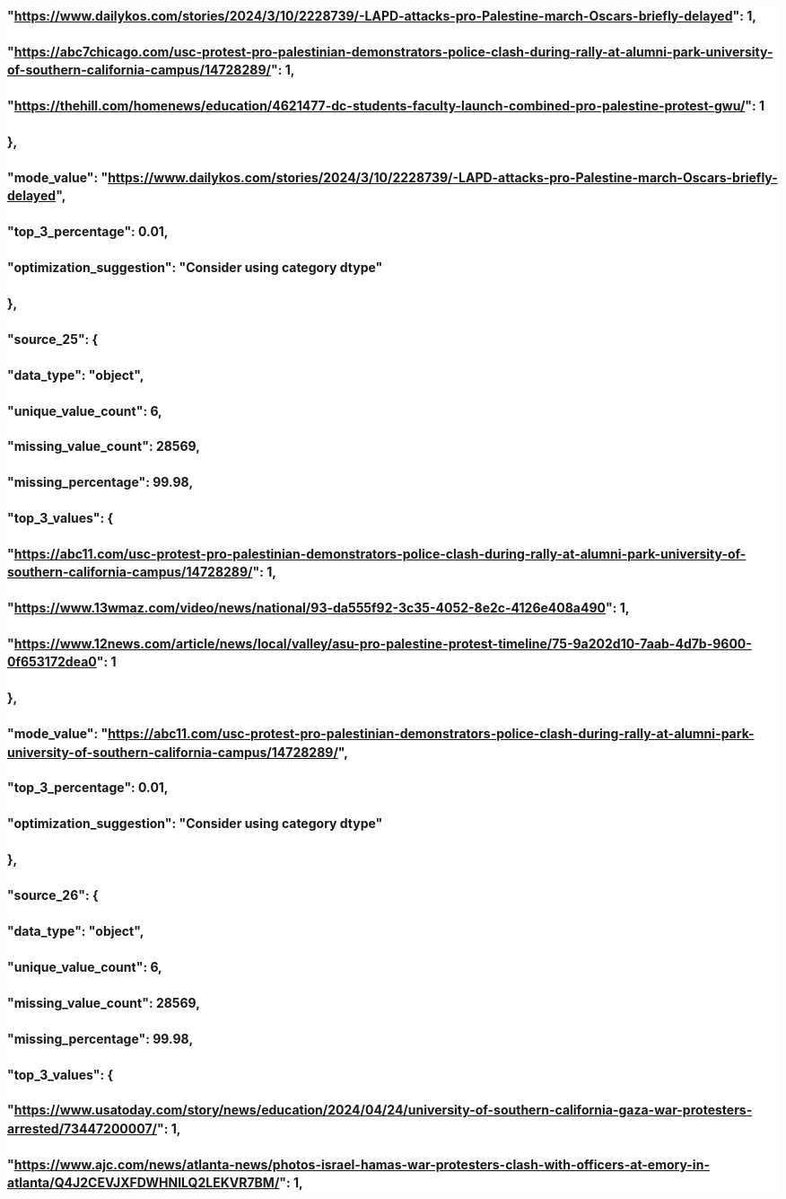 ####         "https://www.dailykos.com/stories/2024/3/10/2228739/-LAPD-attacks-pro-Palestine-march-Oscars-briefly-delayed": 1,  
####         "https://abc7chicago.com/usc-protest-pro-palestinian-demonstrators-police-clash-during-rally-at-alumni-park-university-of-southern-california-campus/14728289/": 1,  
####         "https://thehill.com/homenews/education/4621477-dc-students-faculty-launch-combined-pro-palestine-protest-gwu/": 1  
####       },  
####       "mode_value": "https://www.dailykos.com/stories/2024/3/10/2228739/-LAPD-attacks-pro-Palestine-march-Oscars-briefly-delayed",  
####       "top_3_percentage": 0.01,  
####       "optimization_suggestion": "Consider using category dtype"  
####     },  
####     "source_25": {  
####       "data_type": "object",  
####       "unique_value_count": 6,  
####       "missing_value_count": 28569,  
####       "missing_percentage": 99.98,  
####       "top_3_values": {  
####         "https://abc11.com/usc-protest-pro-palestinian-demonstrators-police-clash-during-rally-at-alumni-park-university-of-southern-california-campus/14728289/": 1,  
####         "https://www.13wmaz.com/video/news/national/93-da555f92-3c35-4052-8e2c-4126e408a490": 1,  
####         "https://www.12news.com/article/news/local/valley/asu-pro-palestine-protest-timeline/75-9a202d10-7aab-4d7b-9600-0f653172dea0": 1  
####       },  
####       "mode_value": "https://abc11.com/usc-protest-pro-palestinian-demonstrators-police-clash-during-rally-at-alumni-park-university-of-southern-california-campus/14728289/",  
####       "top_3_percentage": 0.01,  
####       "optimization_suggestion": "Consider using category dtype"  
####     },  
####     "source_26": {  
####       "data_type": "object",  
####       "unique_value_count": 6,  
####       "missing_value_count": 28569,  
####       "missing_percentage": 99.98,  
####       "top_3_values": {  
####         "https://www.usatoday.com/story/news/education/2024/04/24/university-of-southern-california-gaza-war-protesters-arrested/73447200007/": 1,  
####         "https://www.ajc.com/news/atlanta-news/photos-israel-hamas-war-protesters-clash-with-officers-at-emory-in-atlanta/Q4J2CEVJXFDWHNILQ2LEKVR7BM/": 1,  